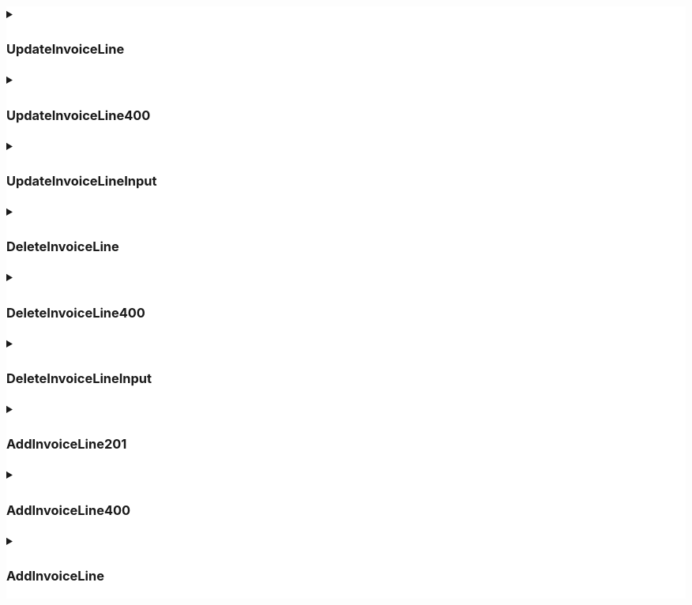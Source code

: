 <details><summary><h3 id="updateinvoiceline">UpdateInvoiceLine</h3></summary></details>

<details><summary><h3 id="updateinvoiceline400">UpdateInvoiceLine400</h3></summary></details>

<details><summary><h3 id="updateinvoicelineinput">UpdateInvoiceLineInput</h3></summary></details>

<details><summary><h3 id="deleteinvoiceline">DeleteInvoiceLine</h3></summary></details>

<details><summary><h3 id="deleteinvoiceline400">DeleteInvoiceLine400</h3></summary></details>

<details><summary><h3 id="deleteinvoicelineinput">DeleteInvoiceLineInput</h3></summary></details>

<details><summary><h3 id="addinvoiceline201">AddInvoiceLine201</h3></summary></details>

<details><summary><h3 id="addinvoiceline400">AddInvoiceLine400</h3></summary></details>

<details><summary><h3 id="addinvoiceline">AddInvoiceLine</h3></summary></details>
